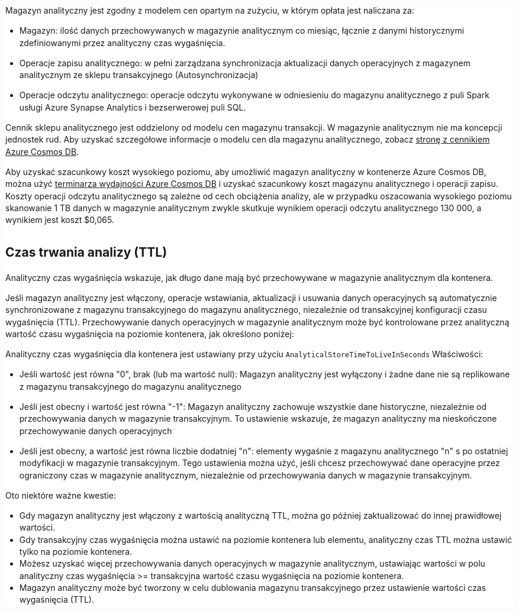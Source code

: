 Magazyn analityczny jest zgodny z modelem cen opartym na zużyciu, w którym opłata jest naliczana za:

* Magazyn: ilość danych przechowywanych w magazynie analitycznym co miesiąc, łącznie z danymi historycznymi zdefiniowanymi przez analityczny czas wygaśnięcia.

* Operacje zapisu analitycznego: w pełni zarządzana synchronizacja aktualizacji danych operacyjnych z magazynem analitycznym ze sklepu transakcyjnego (Autosynchronizacja)

* Operacje odczytu analitycznego: operacje odczytu wykonywane w odniesieniu do magazynu analitycznego z puli Spark usługi Azure Synapse Analytics i bezserwerowej puli SQL.

Cennik sklepu analitycznego jest oddzielony od modelu cen magazynu transakcji. W magazynie analitycznym nie ma koncepcji jednostek rud. Aby uzyskać szczegółowe informacje o modelu cen dla magazynu analitycznego, zobacz [stronę z cennikiem Azure Cosmos DB](https://azure.microsoft.com/pricing/details/cosmos-db/).

Aby uzyskać szacunkowy koszt wysokiego poziomu, aby umożliwić magazyn analityczny w kontenerze Azure Cosmos DB, można użyć [terminarza wydajności Azure Cosmos DB](https://cosmos.azure.com/capacitycalculator/) i uzyskać szacunkowy koszt magazynu analitycznego i operacji zapisu. Koszty operacji odczytu analitycznego są zależne od cech obciążenia analizy, ale w przypadku oszacowania wysokiego poziomu skanowanie 1 TB danych w magazynie analitycznym zwykle skutkuje wynikiem operacji odczytu analitycznego 130 000, a wynikiem jest koszt $0,065.

## <a name="analytical-time-to-live-ttl"></a><a id="analytical-ttl"></a> Czas trwania analizy (TTL)

Analityczny czas wygaśnięcia wskazuje, jak długo dane mają być przechowywane w magazynie analitycznym dla kontenera. 

Jeśli magazyn analityczny jest włączony, operacje wstawiania, aktualizacji i usuwania danych operacyjnych są automatycznie synchronizowane z magazynu transakcyjnego do magazynu analitycznego, niezależnie od transakcyjnej konfiguracji czasu wygaśnięcia (TTL). Przechowywanie danych operacyjnych w magazynie analitycznym może być kontrolowane przez analityczną wartość czasu wygaśnięcia na poziomie kontenera, jak określono poniżej:

Analityczny czas wygaśnięcia dla kontenera jest ustawiany przy użyciu `AnalyticalStoreTimeToLiveInSeconds` Właściwości:

* Jeśli wartość jest równa "0", brak (lub ma wartość null): Magazyn analityczny jest wyłączony i żadne dane nie są replikowane z magazynu transakcyjnego do magazynu analitycznego

* Jeśli jest obecny i wartość jest równa "-1": Magazyn analityczny zachowuje wszystkie dane historyczne, niezależnie od przechowywania danych w magazynie transakcyjnym. To ustawienie wskazuje, że magazyn analityczny ma nieskończone przechowywanie danych operacyjnych

* Jeśli jest obecny, a wartość jest równa liczbie dodatniej "n": elementy wygaśnie z magazynu analitycznego "n" s po ostatniej modyfikacji w magazynie transakcyjnym. Tego ustawienia można użyć, jeśli chcesz przechowywać dane operacyjne przez ograniczony czas w magazynie analitycznym, niezależnie od przechowywania danych w magazynie transakcyjnym.

Oto niektóre ważne kwestie:

*   Gdy magazyn analityczny jest włączony z wartością analityczną TTL, można go później zaktualizować do innej prawidłowej wartości. 
*   Gdy transakcyjny czas wygaśnięcia można ustawić na poziomie kontenera lub elementu, analityczny czas TTL można ustawić tylko na poziomie kontenera.
*   Możesz uzyskać więcej przechowywania danych operacyjnych w magazynie analitycznym, ustawiając wartości w polu analityczny czas wygaśnięcia >= transakcyjna wartość czasu wygaśnięcia na poziomie kontenera.
*   Magazyn analityczny może być tworzony w celu dublowania magazynu transakcyjnego przez ustawienie wartości czas wygaśnięcia (TTL).
